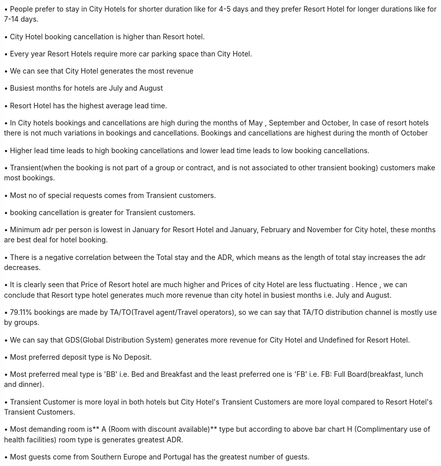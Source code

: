 • People prefer to stay in City Hotels for shorter duration like for 4-5 days and they prefer Resort Hotel for longer durations like for 7-14 days.

• City Hotel booking cancellation is higher than Resort hotel.

• Every year Resort Hotels require more car parking space than City Hotel.

• We can see that City Hotel generates the most revenue

• Busiest months for hotels are July and August

• Resort Hotel has the highest average lead time.

• In City hotels bookings and cancellations are high during the months of May , September and October, In case of resort hotels there is not much variations in bookings and cancellations. Bookings and cancellations are highest during the month of October

• Higher lead time leads to high booking cancellations and lower lead time leads to low booking cancellations.

• Transient(when the booking is not part of a group or contract, and is not associated to other transient booking) customers make most bookings.

• Most no of special requests comes from Transient customers.

• booking cancellation is greater for Transient customers.

• Minimum adr per person is lowest in January for Resort Hotel and January, February and November for City hotel, these months are best deal for hotel booking.

• There is a negative correlation between the Total stay and the ADR, which means as the length of total stay increases the adr decreases.

• It is clearly seen that Price of Resort hotel are much higher and Prices of city Hotel are less fluctuating . Hence , we can conclude that Resort type hotel generates much more revenue than city hotel in busiest months i.e. July and August.

• 79.11% bookings are made by TA/TO(Travel agent/Travel operators), so we can say that TA/TO distribution channel is mostly use by groups.

• We can say that GDS(Global Distribution System) generates more revenue for City Hotel and Undefined for Resort Hotel.

• Most preferred deposit type is No Deposit.

• Most preferred meal type is 'BB' i.e. Bed and Breakfast and the least preferred one is 'FB' i.e. FB: Full Board(breakfast, lunch and dinner).

• Transient Customer is more loyal in both hotels but City Hotel's Transient Customers are more loyal compared to Resort Hotel's Transient Customers.

• Most demanding room is** A (Room with discount available)** type but according to above bar chart H (Complimentary use of health facilities) room type is generates greatest ADR.

• Most guests come from Southern Europe and Portugal has the greatest number of guests.
